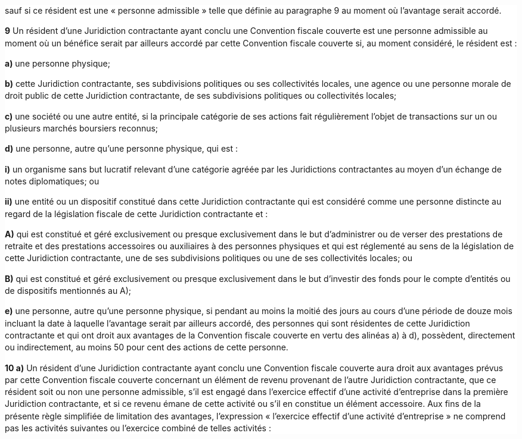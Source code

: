 

sauf si ce résident est une « personne admissible » telle que définie au paragraphe 9 au moment où l’avantage serait accordé.





**9** Un résident d’une Juridiction contractante ayant conclu une Convention fiscale couverte est une personne admissible au moment où un bénéfice serait par ailleurs accordé par cette Convention fiscale couverte si, au moment considéré, le résident est :

**a)** une personne physique;



**b)** cette Juridiction contractante, ses subdivisions politiques ou ses collectivités locales, une agence ou une personne morale de droit public de cette Juridiction contractante, de ses subdivisions politiques ou collectivités locales;



**c)** une société ou une autre entité, si la principale catégorie de ses actions fait régulièrement l’objet de transactions sur un ou plusieurs marchés boursiers reconnus;



**d)** une personne, autre qu’une personne physique, qui est :

**i)** un organisme sans but lucratif relevant d’une catégorie agréée par les Juridictions contractantes au moyen d’un échange de notes diplomatiques; ou



**ii)** une entité ou un dispositif constitué dans cette Juridiction contractante qui est considéré comme une personne distincte au regard de la législation fiscale de cette Juridiction contractante et :

**A)** qui est constitué et géré exclusivement ou presque exclusivement dans le but d’administrer ou de verser des prestations de retraite et des prestations accessoires ou auxiliaires à des personnes physiques et qui est réglementé au sens de la législation de cette Juridiction contractante, une de ses subdivisions politiques ou une de ses collectivités locales; ou



**B)** qui est constitué et géré exclusivement ou presque exclusivement dans le but d’investir des fonds pour le compte d’entités ou de dispositifs mentionnés au A);







**e)** une personne, autre qu’une personne physique, si pendant au moins la moitié des jours au cours d’une période de douze mois incluant la date à laquelle l’avantage serait par ailleurs accordé, des personnes qui sont résidentes de cette Juridiction contractante et qui ont droit aux avantages de la Convention fiscale couverte en vertu des alinéas a) à d), possèdent, directement ou indirectement, au moins 50 pour cent des actions de cette personne.





**10 a)** Un résident d’une Juridiction contractante ayant conclu une Convention fiscale couverte aura droit aux avantages prévus par cette Convention fiscale couverte concernant un élément de revenu provenant de l’autre Juridiction contractante, que ce résident soit ou non une personne admissible, s’il est engagé dans l’exercice effectif d’une activité d’entreprise dans la première Juridiction contractante, et si ce revenu émane de cette activité ou s’il en constitue un élément accessoire. Aux fins de la présente règle simplifiée de limitation des avantages, l’expression « l’exercice effectif d’une activité d’entreprise » ne comprend pas les activités suivantes ou l’exercice combiné de telles activités :
